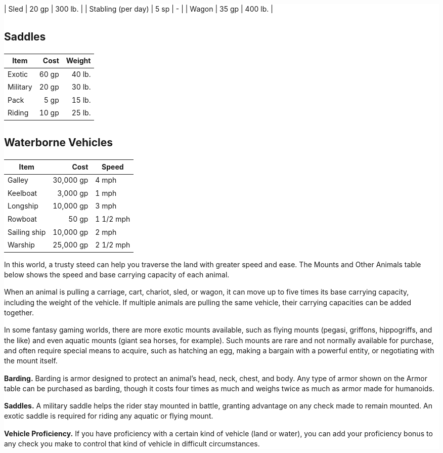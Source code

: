 | Sled                | 20 gp  | 300 lb. |
| Stabling (per day)  | 5 sp   | -       |
| Wagon               | 35 gp  | 400 lb. |

## Saddles
| Item     | Cost  | Weight |
|----------|------:|-------:|
| Exotic   | 60 gp | 40 lb. |
| Military | 20 gp | 30 lb. |
| Pack     | 5 gp  | 15 lb. |
| Riding   | 10 gp | 25 lb. |

## Waterborne Vehicles
| Item         | Cost      | Speed      |
|--------------|----------:|------------|
| Galley       | 30,000 gp | 4 mph      |
| Keelboat     | 3,000 gp  | 1 mph      |
| Longship     | 10,000 gp | 3 mph      |
| Rowboat      | 50 gp     | 1 1/2  mph |
| Sailing ship | 10,000 gp | 2 mph      |
| Warship      | 25,000 gp | 2 1/2 mph  |

In this world, a trusty steed can help you traverse the land with greater speed and ease. The Mounts and Other Animals table below shows the speed and base carrying capacity of each animal.

When an animal is pulling a carriage, cart, chariot, sled, or wagon, it can move up to five times its base carrying capacity, including the weight of the vehicle. If multiple animals are pulling the same vehicle, their carrying capacities can be added together.

In some fantasy gaming worlds, there are more exotic mounts available, such as flying mounts (pegasi, griffons, hippogriffs, and the like) and even aquatic mounts (giant sea horses, for example). Such mounts are rare and not normally available for purchase, and often require special means to acquire, such as hatching an egg, making a bargain with a powerful entity, or negotiating with the mount itself.

**Barding.** Barding is armor designed to protect an animal’s head, neck, chest, and body. Any type of armor shown on the Armor table can be purchased as barding, though it costs four times as much and weighs twice as much as armor made for humanoids.

**Saddles.** A military saddle helps the rider stay mounted in battle, granting advantage on any check made to remain mounted. An exotic saddle is required for riding any aquatic or flying mount.

**Vehicle Proficiency.** If you have proficiency with a certain kind of vehicle (land or water), you can add your proficiency bonus to any check you make to control that kind of vehicle in difficult circumstances.
